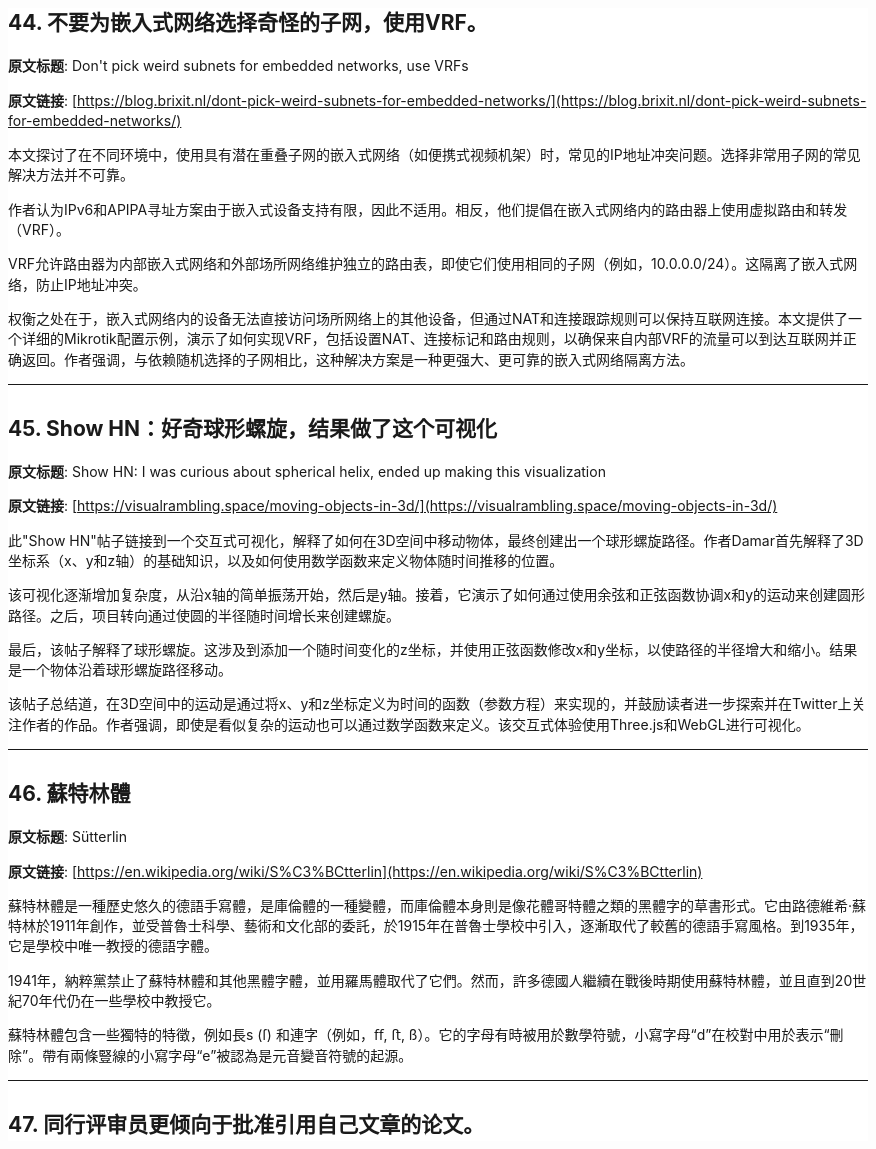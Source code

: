 
## 44. 不要为嵌入式网络选择奇怪的子网，使用VRF。

**原文标题**: Don't pick weird subnets for embedded networks, use VRFs

**原文链接**: [https://blog.brixit.nl/dont-pick-weird-subnets-for-embedded-networks/](https://blog.brixit.nl/dont-pick-weird-subnets-for-embedded-networks/)

本文探讨了在不同环境中，使用具有潜在重叠子网的嵌入式网络（如便携式视频机架）时，常见的IP地址冲突问题。选择非常用子网的常见解决方法并不可靠。

作者认为IPv6和APIPA寻址方案由于嵌入式设备支持有限，因此不适用。相反，他们提倡在嵌入式网络内的路由器上使用虚拟路由和转发（VRF）。

VRF允许路由器为内部嵌入式网络和外部场所网络维护独立的路由表，即使它们使用相同的子网（例如，10.0.0.0/24）。这隔离了嵌入式网络，防止IP地址冲突。

权衡之处在于，嵌入式网络内的设备无法直接访问场所网络上的其他设备，但通过NAT和连接跟踪规则可以保持互联网连接。本文提供了一个详细的Mikrotik配置示例，演示了如何实现VRF，包括设置NAT、连接标记和路由规则，以确保来自内部VRF的流量可以到达互联网并正确返回。作者强调，与依赖随机选择的子网相比，这种解决方案是一种更强大、更可靠的嵌入式网络隔离方法。

---

## 45. Show HN：好奇球形螺旋，结果做了这个可视化

**原文标题**: Show HN: I was curious about spherical helix, ended up making this visualization

**原文链接**: [https://visualrambling.space/moving-objects-in-3d/](https://visualrambling.space/moving-objects-in-3d/)

此"Show HN"帖子链接到一个交互式可视化，解释了如何在3D空间中移动物体，最终创建出一个球形螺旋路径。作者Damar首先解释了3D坐标系（x、y和z轴）的基础知识，以及如何使用数学函数来定义物体随时间推移的位置。

该可视化逐渐增加复杂度，从沿x轴的简单振荡开始，然后是y轴。接着，它演示了如何通过使用余弦和正弦函数协调x和y的运动来创建圆形路径。之后，项目转向通过使圆的半径随时间增长来创建螺旋。

最后，该帖子解释了球形螺旋。这涉及到添加一个随时间变化的z坐标，并使用正弦函数修改x和y坐标，以使路径的半径增大和缩小。结果是一个物体沿着球形螺旋路径移动。

该帖子总结道，在3D空间中的运动是通过将x、y和z坐标定义为时间的函数（参数方程）来实现的，并鼓励读者进一步探索并在Twitter上关注作者的作品。作者强调，即使是看似复杂的运动也可以通过数学函数来定义。该交互式体验使用Three.js和WebGL进行可视化。

---

## 46. 蘇特林體

**原文标题**: Sütterlin

**原文链接**: [https://en.wikipedia.org/wiki/S%C3%BCtterlin](https://en.wikipedia.org/wiki/S%C3%BCtterlin)

蘇特林體是一種歷史悠久的德語手寫體，是庫倫體的一種變體，而庫倫體本身則是像花體哥特體之類的黑體字的草書形式。它由路德維希·蘇特林於1911年創作，並受普魯士科學、藝術和文化部的委託，於1915年在普魯士學校中引入，逐漸取代了較舊的德語手寫風格。到1935年，它是學校中唯一教授的德語字體。

1941年，納粹黨禁止了蘇特林體和其他黑體字體，並用羅馬體取代了它們。然而，許多德國人繼續在戰後時期使用蘇特林體，並且直到20世紀70年代仍在一些學校中教授它。

蘇特林體包含一些獨特的特徵，例如長s (ſ) 和連字（例如，ﬀ, ﬅ, ß）。它的字母有時被用於數學符號，小寫字母“d”在校對中用於表示“刪除”。帶有兩條豎線的小寫字母“e”被認為是元音變音符號的起源。

---

## 47. 同行评审员更倾向于批准引用自己文章的论文。
